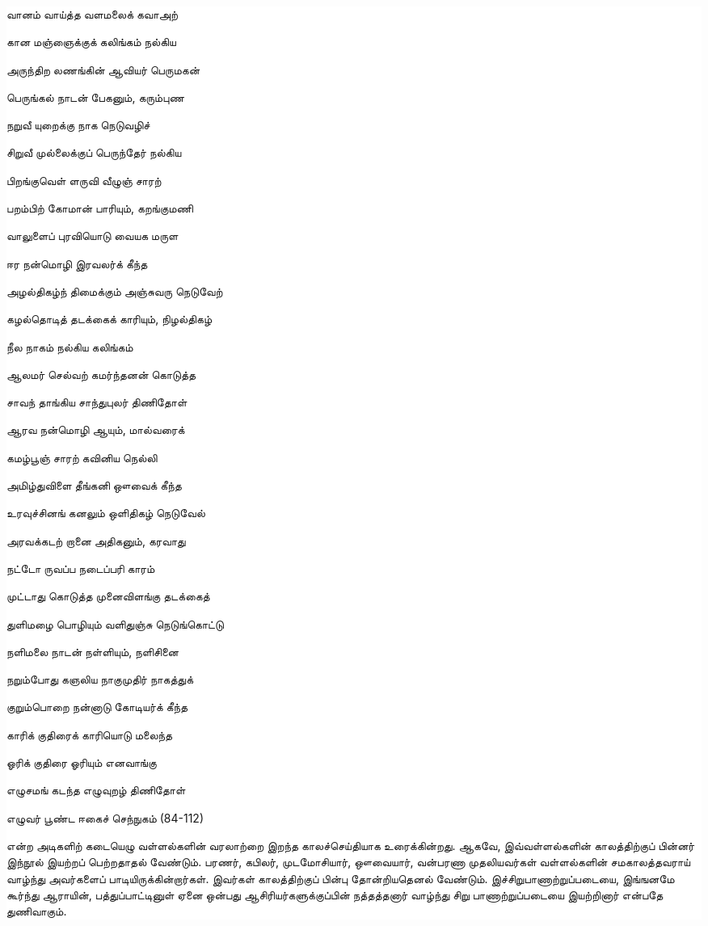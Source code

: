 வானம் வாய்த்த வளமலைக் கவாஅற்  

கான மஞ்ஞைக்குக் கலிங்கம் நல்கிய  

அருந்திற லணங்கின் ஆவியர் பெருமகன்  

பெருங்கல் நாடன் பேகனும், கரும்புண  

நறுவீ யுறைக்கு நாக நெடுவழிச்  

சிறுவீ முல்லைக்குப் பெருந்தேர் நல்கிய  

பிறங்குவெள் ளருவி வீழுஞ் சாரற்  

பறம்பிற் கோமான் பாரியும், கறங்குமணி  

வாலுளைப் புரவியொடு வையக மருள  

ஈர நன்மொழி இரவலர்க் கீந்த  

அழல்திகழ்ந் திமைக்கும் அஞ்சுவரு நெடுவேற்  

கழல்தொடித் தடக்கைக் காரியும், நிழல்திகழ்  

நீல நாகம் நல்கிய கலிங்கம்  

ஆலமர் செல்வற் கமர்ந்தனன் கொடுத்த  

சாவந் தாங்கிய சாந்துபுலர் திணிதோள்  

ஆரவ நன்மொழி ஆயும், மால்வரைக்  

கமழ்பூஞ் சாரற் கவினிய நெல்லி  

அமிழ்துவிளை தீங்கனி ஔவைக் கீந்த  

உரவுச்சினங் கனலும் ஒளிதிகழ் நெடுவேல்  

அரவக்கடற் றானை அதிகனும், கரவாது  

நட்டோ ருவப்ப நடைப்பரி காரம்  

முட்டாது கொடுத்த முனைவிளங்கு தடக்கைத்  

துளிமழை பொழியும் வளிதுஞ்சு நெடுங்கொட்டு  

நளிமலை நாடன் நள்ளியும், நளிசினை  

நறும்போது கஞலிய நாகுமுதிர் நாகத்துக்  

குறும்பொறை நன்னாடு கோடியர்க் கீந்த  

காரிக் குதிரைக் காரியொடு மலைந்த  

ஓரிக் குதிரை ஓரியும் எனவாங்கு  

எழுசமங் கடந்த எழுவுறழ் திணிதோள்  

எழுவர் பூண்ட ஈகைச் செந்நுகம் (84-112)  

என்ற அடிகளிற் கடையெழு வள்ளல்களின் வரலாற்றை இறந்த காலச்செய்தியாக உரைக்கின்றது. ஆகவே, இவ்வள்ளல்களின் காலத்திற்குப் பின்னர் இந்நூல் இயற்றப் பெற்றதாதல் வேண்டும். பரணர், கபிலர், முடமோசியார், ஔவையார், வன்பரணா முதலியவர்கள் வள்ளல்களின் சமகாலத்தவராய் வாழ்ந்து அவர்களைப் பாடியிருக்கின்றார்கள். இவர்கள் காலத்திற்குப் பின்பு தோன்றியதெனல் வேண்டும். இச்சிறுபாணாற்றுப்படையை, இங்ஙனமே கூர்ந்து ஆராயின், பத்துப்பாட்டினுள் ஏனை ஒன்பது ஆசிரியர்களுக்குப்பின் நத்தத்தனார் வாழ்ந்து சிறு பாணாற்றுப்படையை இயற்றினார் என்பதே துணிவாகும்.  
